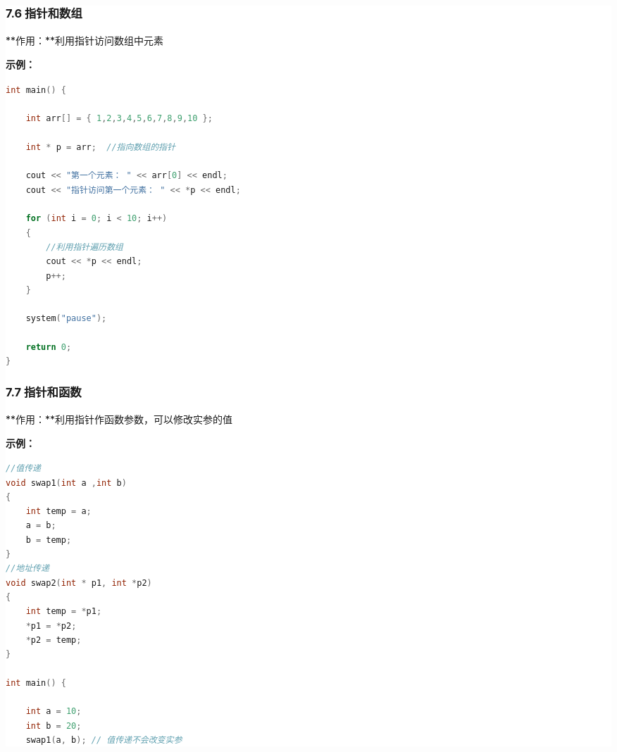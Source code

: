 



### 7.6 指针和数组

**作用：**利用指针访问数组中元素

**示例：**

```C++
int main() {

	int arr[] = { 1,2,3,4,5,6,7,8,9,10 };

	int * p = arr;  //指向数组的指针

	cout << "第一个元素： " << arr[0] << endl;
	cout << "指针访问第一个元素： " << *p << endl;

	for (int i = 0; i < 10; i++)
	{
		//利用指针遍历数组
		cout << *p << endl;
		p++;
	}

	system("pause");

	return 0;
}
```











### 7.7 指针和函数

**作用：**利用指针作函数参数，可以修改实参的值



**示例：**

```C++
//值传递
void swap1(int a ,int b)
{
	int temp = a;
	a = b; 
	b = temp;
}
//地址传递
void swap2(int * p1, int *p2)
{
	int temp = *p1;
	*p1 = *p2;
	*p2 = temp;
}

int main() {

	int a = 10;
	int b = 20;
	swap1(a, b); // 值传递不会改变实参

```